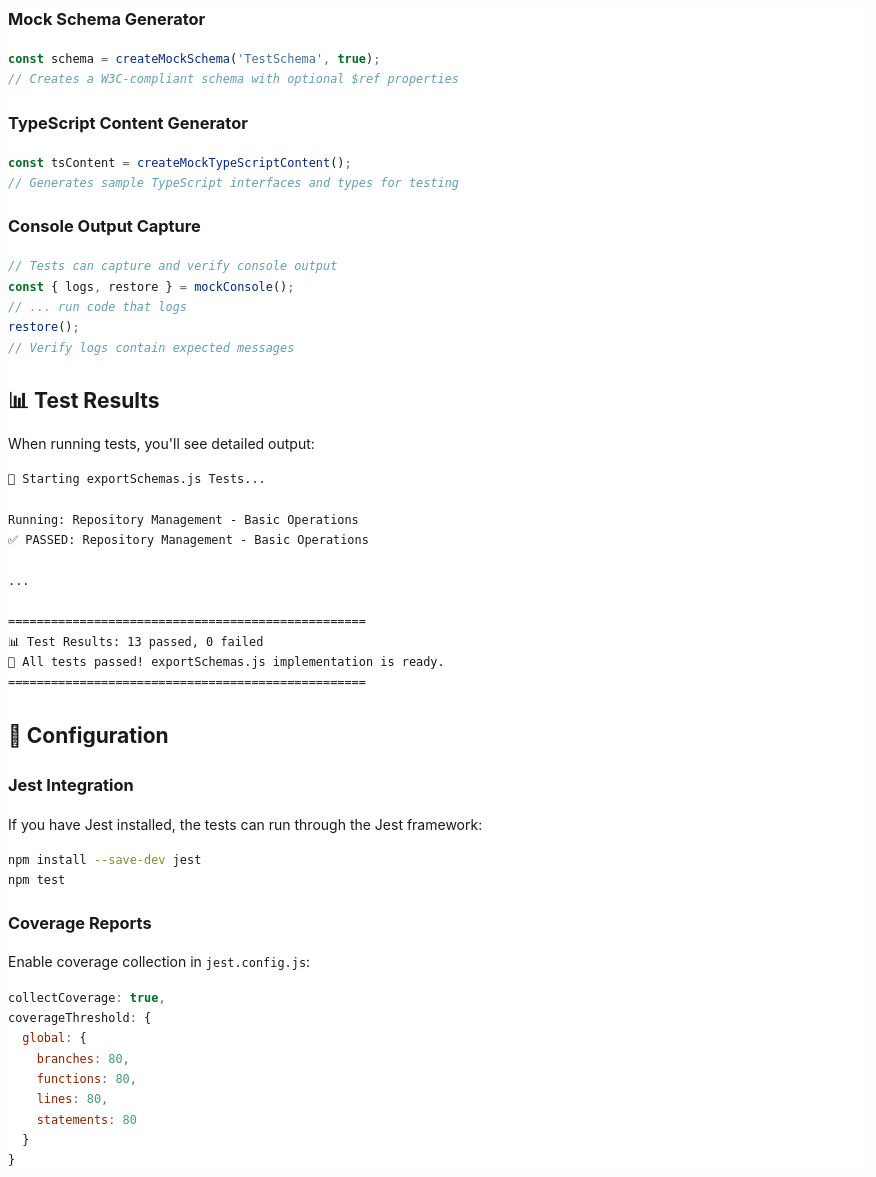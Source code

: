 ### Mock Schema Generator
```javascript
const schema = createMockSchema('TestSchema', true);
// Creates a W3C-compliant schema with optional $ref properties
```

### TypeScript Content Generator
```javascript
const tsContent = createMockTypeScriptContent();
// Generates sample TypeScript interfaces and types for testing
```

### Console Output Capture
```javascript
// Tests can capture and verify console output
const { logs, restore } = mockConsole();
// ... run code that logs
restore();
// Verify logs contain expected messages
```

## 📊 Test Results

When running tests, you'll see detailed output:

```
🧪 Starting exportSchemas.js Tests...

Running: Repository Management - Basic Operations
✅ PASSED: Repository Management - Basic Operations

...

==================================================
📊 Test Results: 13 passed, 0 failed
🎉 All tests passed! exportSchemas.js implementation is ready.
==================================================
```

## 🔧 Configuration

### Jest Integration
If you have Jest installed, the tests can run through the Jest framework:

```bash
npm install --save-dev jest
npm test
```

### Coverage Reports
Enable coverage collection in `jest.config.js`:
```javascript
collectCoverage: true,
coverageThreshold: {
  global: {
    branches: 80,
    functions: 80,
    lines: 80,
    statements: 80
  }
}
```
